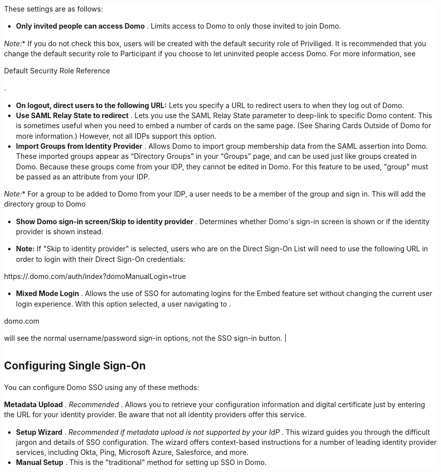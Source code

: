  These settings are as follows:
 + **Only invited people can access Domo**
 . Limits access to Domo to only those invited to join Domo.

*Note:**
 If you do not check this box, users will be created with the default security role of Priviliged. It is recommended that you change the default security role to Participant if you choose to let uninvited people access Domo. For more information, see

Default Security Role Reference

.
+ **On logout, direct users to the following URL:**
 Lets you specify a URL to redirect users to when they log out of Domo.
+ **Use SAML Relay State to redirect**
 . Lets you use the SAML Relay State parameter to deep-link to specific Domo content. This is sometimes useful when you need to embed a number of cards on the same page. (See Sharing Cards Outside of Domo for more information.) However, not all IDPs support this option.
+ **Import Groups from Identity Provider**
 . Allows Domo to import group membership data from the SAML assertion into Domo. These imported groups appear as “Directory Groups” in your “Groups” page, and can be used just like groups created in Domo. Because these groups come from your IDP, they cannot be edited in Domo. For this feature to be used, "group" must be passed as an attribute from your IDP.

*Note:**
 For a group to be added to Domo from your IDP, a user needs to be a member of the group and sign in. This will add the directory group to Domo
+ **Show Domo sign-in screen/Skip to identity provider**
 . Determines whether Domo's sign-in screen is shown or if the identity provider is shown instead.
* **Note:**
 If "Skip to identity provider" is selected, users who are on the Direct Sign-On List will need to use the following URL in order to login with their Direct Sign-On credentials:

https://<subdomain>.domo.com/auth/index?domoManualLogin=true
* **Mixed Mode Login**
 . Allows the use of SSO for automating logins for the Embed feature set without changing the current user login experience. With this option selected, a user navigating to <instance>.

domo.com

will see the normal username/password sign-in options, not the SSO sign-in button.
 |

Configuring Single Sign-On
----------------------------

You can configure Domo SSO using any of these methods:

 **Metadata Upload**
 .
 *Recommended*
 . Allows you to retrieve your configuration information and digital certificate just by entering the URL for your identity provider. Be aware that not all identity providers offer this service.
* **Setup Wizard**
 .
 *Recommended if metadata upload is not supported by your IdP*
 . This wizard guides you through the difficult jargon and details of SSO configuration. The wizard offers context-based instructions for a number of leading identity provider services, including Okta, Ping, Microsoft Azure, Salesforce, and more.
* **Manual Setup**
 . This is the "traditional" method for setting up SSO in Domo.
